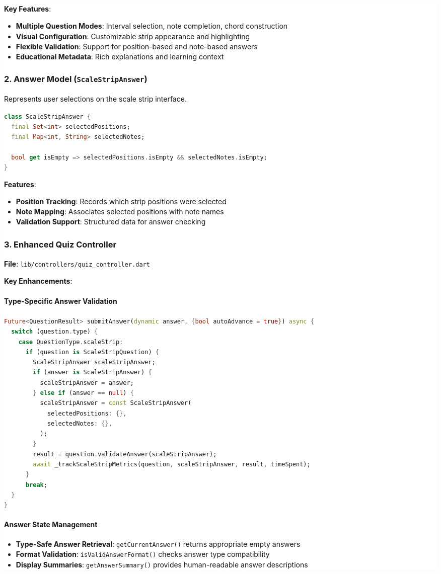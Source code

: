 **Key Features**:
- **Multiple Question Modes**: Interval selection, note completion, chord construction
- **Visual Configuration**: Customizable strip appearance and highlighting
- **Flexible Validation**: Support for position-based and note-based answers
- **Educational Metadata**: Rich explanations and learning context

### 2. Answer Model (`ScaleStripAnswer`)

Represents user selections on the scale strip interface.

```dart
class ScaleStripAnswer {
  final Set<int> selectedPositions;
  final Map<int, String> selectedNotes;
  
  bool get isEmpty => selectedPositions.isEmpty && selectedNotes.isEmpty;
}
```

**Features**:
- **Position Tracking**: Records which strip positions were selected
- **Note Mapping**: Associates selected positions with note names
- **Validation Support**: Structured data for answer checking

### 3. Enhanced Quiz Controller

**File**: `lib/controllers/quiz_controller.dart`

**Key Enhancements**:

#### Type-Specific Answer Validation
```dart
Future<QuestionResult> submitAnswer(dynamic answer, {bool autoAdvance = true}) async {
  switch (question.type) {
    case QuestionType.scaleStrip:
      if (question is ScaleStripQuestion) {
        ScaleStripAnswer scaleStripAnswer;
        if (answer is ScaleStripAnswer) {
          scaleStripAnswer = answer;
        } else if (answer == null) {
          scaleStripAnswer = const ScaleStripAnswer(
            selectedPositions: {},
            selectedNotes: {},
          );
        }
        result = question.validateAnswer(scaleStripAnswer);
        await _trackScaleStripMetrics(question, scaleStripAnswer, result, timeSpent);
      }
      break;
  }
}
```

#### Answer State Management
- **Type-Safe Answer Retrieval**: `getCurrentAnswer()` returns appropriate empty answers
- **Format Validation**: `isValidAnswerFormat()` checks answer type compatibility
- **Display Summaries**: `getAnswerSummary()` provides human-readable answer descriptions

